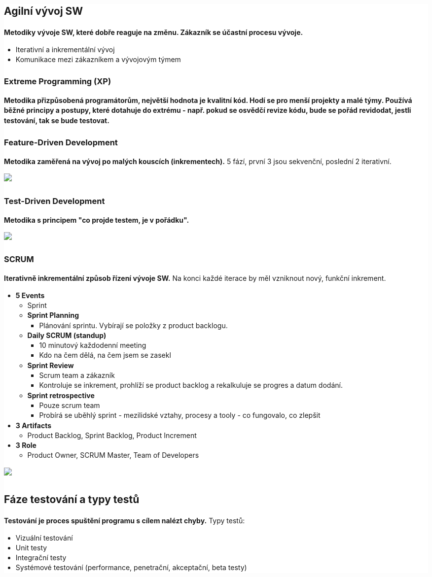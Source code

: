 ## Agilní vývoj SW
**Metodiky vývoje SW, které dobře reaguje na změnu. Zákazník se účastní procesu vývoje.**
- Iterativní a inkrementální vývoj
- Komunikace mezi zákazníkem a vývojovým týmem

### Extreme Programming (XP)
**Metodika přizpůsobená programátorům, největší hodnota je kvalitní kód.
Hodí se pro menší projekty a malé týmy.
Používá běžné principy a postupy, které dotahuje do extrému - např. pokud se osvědčí revize kódu, bude se pořád revidodat, jestli testování, tak se bude testovat.**

### Feature-Driven Development
**Metodika zaměřená na vývoj po malých kouscích (inkrementech).**
5 fází, první 3 jsou sekvenční, poslední 2 iterativní.

![](https://i.imgur.com/vtHJKqG.png)

### Test-Driven Development
**Metodika s principem &#34;co projde testem, je v pořádku&#34;.**

![](https://i.imgur.com/4nCgjmy.png)

### SCRUM
**Iterativně inkrementální způsob řízení vývoje SW.** Na konci každé iterace by měl vzniknout nový, funkční inkrement.
- **5 Events**
    - Sprint
    - **Sprint Planning**
        - Plánování sprintu. Vybírají se položky z product backlogu.
    - **Daily SCRUM (standup)**
        - 10 minutový každodenní meeting
        - Kdo na čem dělá, na čem jsem se zasekl
    - **Sprint Review**
        - Scrum team a zákazník
        - Kontroluje se inkrement, prohlíží se product backlog a rekalkuluje se progres a datum dodání.
    - **Sprint retrospective**
        - Pouze scrum team
        - Probírá se uběhlý sprint - mezilidské vztahy, procesy a tooly - co fungovalo, co zlepšit
- **3 Artifacts**
    - Product Backlog, Sprint Backlog, Product Increment
- **3 Role**
    - Product Owner, SCRUM Master, Team of Developers

![](https://i.imgur.com/oMax0xG.png)


## Fáze testování a typy testů
**Testování je proces spuštění programu s cílem nalézt chyby.**
Typy testů:
- Vizuální testování
- Unit testy
- Integrační testy
- Systémové testování (performance, penetrační, akceptační, beta testy)
